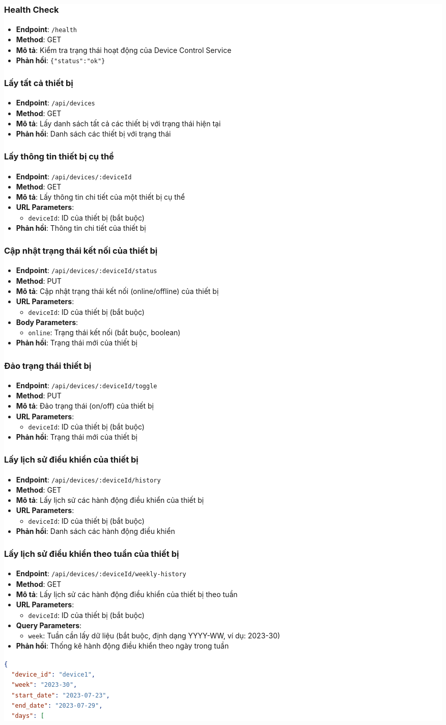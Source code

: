 ### Health Check
- **Endpoint**: `/health`
- **Method**: GET
- **Mô tả**: Kiểm tra trạng thái hoạt động của Device Control Service
- **Phản hồi**: `{"status":"ok"}`

### Lấy tất cả thiết bị
- **Endpoint**: `/api/devices`
- **Method**: GET
- **Mô tả**: Lấy danh sách tất cả các thiết bị với trạng thái hiện tại
- **Phản hồi**: Danh sách các thiết bị với trạng thái

### Lấy thông tin thiết bị cụ thể
- **Endpoint**: `/api/devices/:deviceId`
- **Method**: GET
- **Mô tả**: Lấy thông tin chi tiết của một thiết bị cụ thể
- **URL Parameters**:
  - `deviceId`: ID của thiết bị (bắt buộc)
- **Phản hồi**: Thông tin chi tiết của thiết bị

### Cập nhật trạng thái kết nối của thiết bị
- **Endpoint**: `/api/devices/:deviceId/status`
- **Method**: PUT
- **Mô tả**: Cập nhật trạng thái kết nối (online/offline) của thiết bị
- **URL Parameters**:
  - `deviceId`: ID của thiết bị (bắt buộc)
- **Body Parameters**:
  - `online`: Trạng thái kết nối (bắt buộc, boolean)
- **Phản hồi**: Trạng thái mới của thiết bị

### Đảo trạng thái thiết bị
- **Endpoint**: `/api/devices/:deviceId/toggle`
- **Method**: PUT
- **Mô tả**: Đảo trạng thái (on/off) của thiết bị
- **URL Parameters**:
  - `deviceId`: ID của thiết bị (bắt buộc)
- **Phản hồi**: Trạng thái mới của thiết bị

### Lấy lịch sử điều khiển của thiết bị
- **Endpoint**: `/api/devices/:deviceId/history`
- **Method**: GET
- **Mô tả**: Lấy lịch sử các hành động điều khiển của thiết bị
- **URL Parameters**:
  - `deviceId`: ID của thiết bị (bắt buộc)
- **Phản hồi**: Danh sách các hành động điều khiển

### Lấy lịch sử điều khiển theo tuần của thiết bị
- **Endpoint**: `/api/devices/:deviceId/weekly-history`
- **Method**: GET
- **Mô tả**: Lấy lịch sử các hành động điều khiển của thiết bị theo tuần
- **URL Parameters**:
  - `deviceId`: ID của thiết bị (bắt buộc)
- **Query Parameters**:
  - `week`: Tuần cần lấy dữ liệu (bắt buộc, định dạng YYYY-WW, ví dụ: 2023-30)
- **Phản hồi**: Thống kê hành động điều khiển theo ngày trong tuần
```json
{
  "device_id": "device1",
  "week": "2023-30",
  "start_date": "2023-07-23",
  "end_date": "2023-07-29",
  "days": [
```